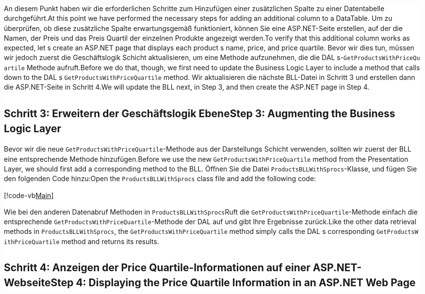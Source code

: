 <span data-ttu-id="84fd9-198">An diesem Punkt haben wir die erforderlichen Schritte zum Hinzufügen einer zusätzlichen Spalte zu einer Datentabelle durchgeführt.</span><span class="sxs-lookup"><span data-stu-id="84fd9-198">At this point we have performed the necessary steps for adding an additional column to a DataTable.</span></span> <span data-ttu-id="84fd9-199">Um zu überprüfen, ob diese zusätzliche Spalte erwartungsgemäß funktioniert, können Sie eine ASP.NET-Seite erstellen, auf der die Namen, der Preis und das Preis Quartil der einzelnen Produkte angezeigt werden.</span><span class="sxs-lookup"><span data-stu-id="84fd9-199">To verify that this additional column works as expected, let s create an ASP.NET page that displays each product s name, price, and price quartile.</span></span> <span data-ttu-id="84fd9-200">Bevor wir dies tun, müssen wir jedoch zuerst die Geschäftslogik Schicht aktualisieren, um eine Methode aufzunehmen, die die DAL s-`GetProductsWithPriceQuartile` Methode aufruft.</span><span class="sxs-lookup"><span data-stu-id="84fd9-200">Before we do that, though, we first need to update the Business Logic Layer to include a method that calls down to the DAL s `GetProductsWithPriceQuartile` method.</span></span> <span data-ttu-id="84fd9-201">Wir aktualisieren die nächste BLL-Datei in Schritt 3 und erstellen dann die ASP.NET-Seite in Schritt 4.</span><span class="sxs-lookup"><span data-stu-id="84fd9-201">We will update the BLL next, in Step 3, and then create the ASP.NET page in Step 4.</span></span>

## <a name="step-3-augmenting-the-business-logic-layer"></a><span data-ttu-id="84fd9-202">Schritt 3: Erweitern der Geschäftslogik Ebene</span><span class="sxs-lookup"><span data-stu-id="84fd9-202">Step 3: Augmenting the Business Logic Layer</span></span>

<span data-ttu-id="84fd9-203">Bevor wir die neue `GetProductsWithPriceQuartile`-Methode aus der Darstellungs Schicht verwenden, sollten wir zuerst der BLL eine entsprechende Methode hinzufügen.</span><span class="sxs-lookup"><span data-stu-id="84fd9-203">Before we use the new `GetProductsWithPriceQuartile` method from the Presentation Layer, we should first add a corresponding method to the BLL.</span></span> <span data-ttu-id="84fd9-204">Öffnen Sie die Datei `ProductsBLLWithSprocs`-Klasse, und fügen Sie den folgenden Code hinzu:</span><span class="sxs-lookup"><span data-stu-id="84fd9-204">Open the `ProductsBLLWithSprocs` class file and add the following code:</span></span>

[!code-vb[Main](adding-additional-datatable-columns-vb/samples/sample2.vb)]

<span data-ttu-id="84fd9-205">Wie bei den anderen Datenabruf Methoden in `ProductsBLLWithSprocs`Ruft die `GetProductsWithPriceQuartile`-Methode einfach die entsprechende `GetProductsWithPriceQuartile`-Methode der DAL auf und gibt Ihre Ergebnisse zurück.</span><span class="sxs-lookup"><span data-stu-id="84fd9-205">Like the other data retrieval methods in `ProductsBLLWithSprocs`, the `GetProductsWithPriceQuartile` method simply calls the DAL s corresponding `GetProductsWithPriceQuartile` method and returns its results.</span></span>

## <a name="step-4-displaying-the-price-quartile-information-in-an-aspnet-web-page"></a><span data-ttu-id="84fd9-206">Schritt 4: Anzeigen der Price Quartile-Informationen auf einer ASP.NET-Webseite</span><span class="sxs-lookup"><span data-stu-id="84fd9-206">Step 4: Displaying the Price Quartile Information in an ASP.NET Web Page</span></span>

